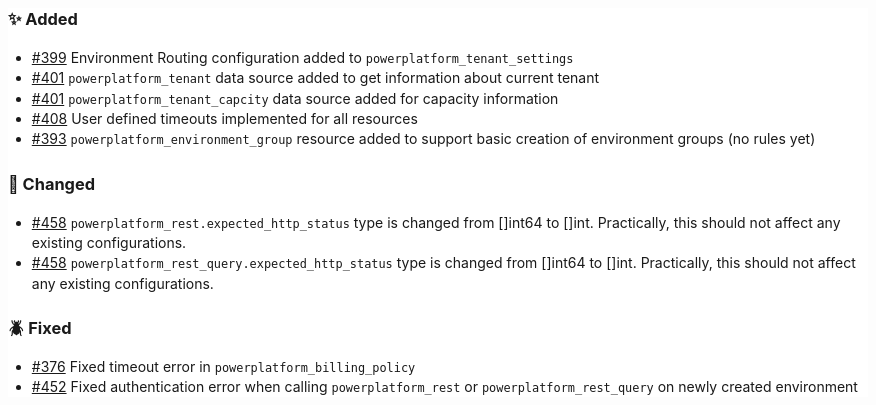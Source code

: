 ### ✨ Added

* [#399](https://github.com/microsoft/terraform-provider-power-platform/issues/399) Environment Routing configuration added to `powerplatform_tenant_settings`
* [#401](https://github.com/microsoft/terraform-provider-power-platform/issues/401) `powerplatform_tenant` data source added to get information about current tenant
* [#401](https://github.com/microsoft/terraform-provider-power-platform/issues/401) `powerplatform_tenant_capcity` data source added for capacity information
* [#408](https://github.com/microsoft/terraform-provider-power-platform/issues/408) User defined timeouts implemented for all resources
* [#393](https://github.com/microsoft/terraform-provider-power-platform/issues/393) `powerplatform_environment_group` resource added to support basic creation of environment groups (no rules yet)

### 💫 Changed

* [#458](https://github.com/microsoft/terraform-provider-power-platform/issues/458) `powerplatform_rest.expected_http_status` type is changed from []int64 to []int.  Practically, this should not affect any existing configurations.
* [#458](https://github.com/microsoft/terraform-provider-power-platform/issues/458) `powerplatform_rest_query.expected_http_status` type is changed from []int64 to []int.  Practically, this should not affect any existing configurations.

### 🪲 Fixed

* [#376](https://github.com/microsoft/terraform-provider-power-platform/issues/376) Fixed timeout error in `powerplatform_billing_policy`
* [#452](https://github.com/microsoft/terraform-provider-power-platform/issues/452) Fixed authentication error when calling `powerplatform_rest` or `powerplatform_rest_query` on newly created environment
